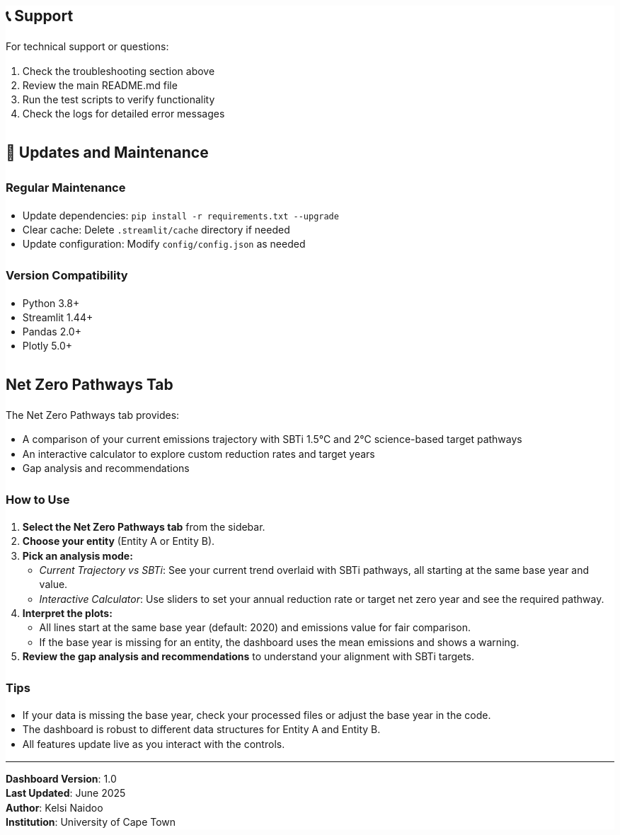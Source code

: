 ## 📞 Support

For technical support or questions:
1. Check the troubleshooting section above
2. Review the main README.md file
3. Run the test scripts to verify functionality
4. Check the logs for detailed error messages

## 🔄 Updates and Maintenance

### Regular Maintenance
- Update dependencies: `pip install -r requirements.txt --upgrade`
- Clear cache: Delete `.streamlit/cache` directory if needed
- Update configuration: Modify `config/config.json` as needed

### Version Compatibility
- Python 3.8+
- Streamlit 1.44+
- Pandas 2.0+
- Plotly 5.0+

## Net Zero Pathways Tab

The Net Zero Pathways tab provides:
- A comparison of your current emissions trajectory with SBTi 1.5°C and 2°C science-based target pathways
- An interactive calculator to explore custom reduction rates and target years
- Gap analysis and recommendations

### How to Use
1. **Select the Net Zero Pathways tab** from the sidebar.
2. **Choose your entity** (Entity A or Entity B).
3. **Pick an analysis mode:**
   - *Current Trajectory vs SBTi*: See your current trend overlaid with SBTi pathways, all starting at the same base year and value.
   - *Interactive Calculator*: Use sliders to set your annual reduction rate or target net zero year and see the required pathway.
4. **Interpret the plots:**
   - All lines start at the same base year (default: 2020) and emissions value for fair comparison.
   - If the base year is missing for an entity, the dashboard uses the mean emissions and shows a warning.
5. **Review the gap analysis and recommendations** to understand your alignment with SBTi targets.

### Tips
- If your data is missing the base year, check your processed files or adjust the base year in the code.
- The dashboard is robust to different data structures for Entity A and Entity B.
- All features update live as you interact with the controls.

---

**Dashboard Version**: 1.0  
**Last Updated**: June 2025  
**Author**: Kelsi Naidoo  
**Institution**: University of Cape Town 